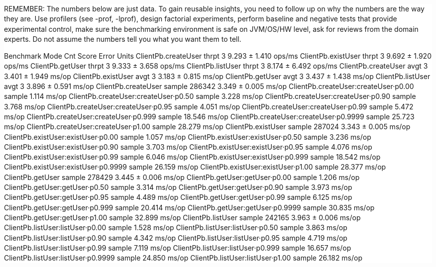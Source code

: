 REMEMBER: The numbers below are just data. To gain reusable insights, you need to follow up on
why the numbers are the way they are. Use profilers (see -prof, -lprof), design factorial
experiments, perform baseline and negative tests that provide experimental control, make sure
the benchmarking environment is safe on JVM/OS/HW level, ask for reviews from the domain experts.
Do not assume the numbers tell you what you want them to tell.

Benchmark                                 Mode     Cnt   Score   Error   Units
ClientPb.createUser                      thrpt       3   9.293 ± 1.410  ops/ms
ClientPb.existUser                       thrpt       3   9.692 ± 1.920  ops/ms
ClientPb.getUser                         thrpt       3   9.333 ± 3.658  ops/ms
ClientPb.listUser                        thrpt       3   8.174 ± 6.492  ops/ms
ClientPb.createUser                       avgt       3   3.401 ± 1.949   ms/op
ClientPb.existUser                        avgt       3   3.183 ± 0.815   ms/op
ClientPb.getUser                          avgt       3   3.437 ± 1.438   ms/op
ClientPb.listUser                         avgt       3   3.896 ± 0.591   ms/op
ClientPb.createUser                     sample  286342   3.349 ± 0.005   ms/op
ClientPb.createUser:createUser·p0.00    sample           1.114           ms/op
ClientPb.createUser:createUser·p0.50    sample           3.228           ms/op
ClientPb.createUser:createUser·p0.90    sample           3.768           ms/op
ClientPb.createUser:createUser·p0.95    sample           4.051           ms/op
ClientPb.createUser:createUser·p0.99    sample           5.472           ms/op
ClientPb.createUser:createUser·p0.999   sample          18.546           ms/op
ClientPb.createUser:createUser·p0.9999  sample          25.723           ms/op
ClientPb.createUser:createUser·p1.00    sample          28.279           ms/op
ClientPb.existUser                      sample  287024   3.343 ± 0.005   ms/op
ClientPb.existUser:existUser·p0.00      sample           1.057           ms/op
ClientPb.existUser:existUser·p0.50      sample           3.236           ms/op
ClientPb.existUser:existUser·p0.90      sample           3.703           ms/op
ClientPb.existUser:existUser·p0.95      sample           4.076           ms/op
ClientPb.existUser:existUser·p0.99      sample           6.046           ms/op
ClientPb.existUser:existUser·p0.999     sample          18.542           ms/op
ClientPb.existUser:existUser·p0.9999    sample          26.159           ms/op
ClientPb.existUser:existUser·p1.00      sample          28.377           ms/op
ClientPb.getUser                        sample  278429   3.445 ± 0.006   ms/op
ClientPb.getUser:getUser·p0.00          sample           1.206           ms/op
ClientPb.getUser:getUser·p0.50          sample           3.314           ms/op
ClientPb.getUser:getUser·p0.90          sample           3.973           ms/op
ClientPb.getUser:getUser·p0.95          sample           4.489           ms/op
ClientPb.getUser:getUser·p0.99          sample           6.125           ms/op
ClientPb.getUser:getUser·p0.999         sample          20.414           ms/op
ClientPb.getUser:getUser·p0.9999        sample          30.835           ms/op
ClientPb.getUser:getUser·p1.00          sample          32.899           ms/op
ClientPb.listUser                       sample  242165   3.963 ± 0.006   ms/op
ClientPb.listUser:listUser·p0.00        sample           1.528           ms/op
ClientPb.listUser:listUser·p0.50        sample           3.863           ms/op
ClientPb.listUser:listUser·p0.90        sample           4.342           ms/op
ClientPb.listUser:listUser·p0.95        sample           4.719           ms/op
ClientPb.listUser:listUser·p0.99        sample           7.119           ms/op
ClientPb.listUser:listUser·p0.999       sample          16.657           ms/op
ClientPb.listUser:listUser·p0.9999      sample          24.850           ms/op
ClientPb.listUser:listUser·p1.00        sample          26.182           ms/op
